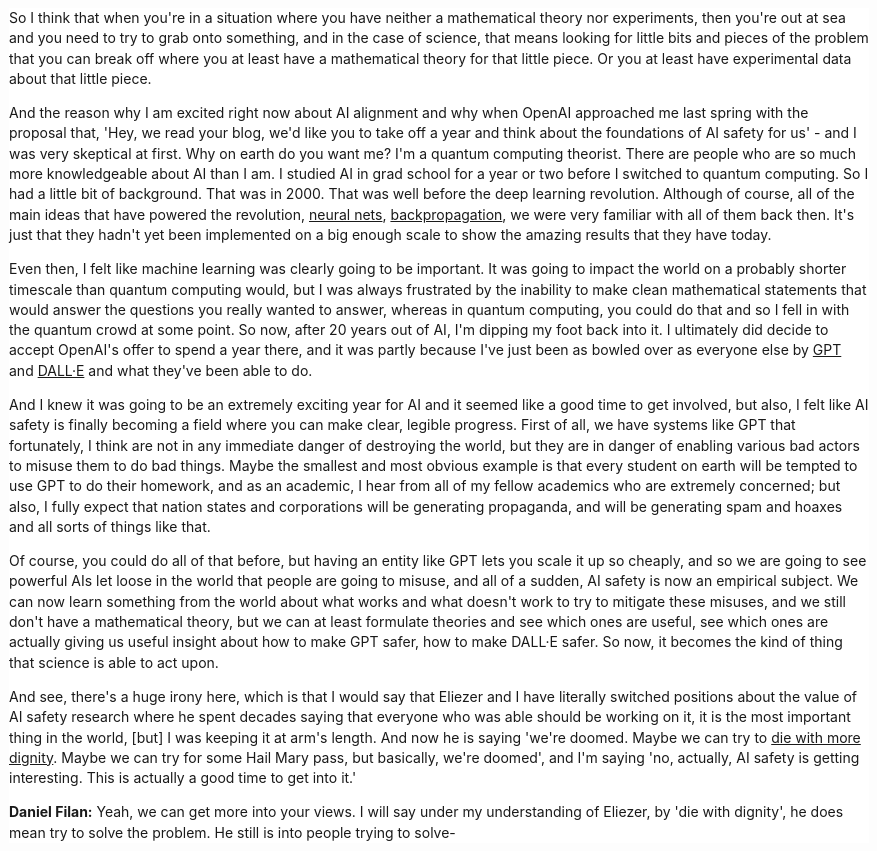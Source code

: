 So I think that when you're in a situation where you have neither a mathematical theory nor experiments, then you're out at sea and you need to try to grab onto something, and in the case of science, that means looking for little bits and pieces of the problem that you can break off where you at least have a mathematical theory for that little piece. Or you at least have experimental data about that little piece.

And the reason why I am excited right now about AI alignment and why when OpenAI approached me last spring with the proposal that, 'Hey, we read your blog, we'd like you to take off a year and think about the foundations of AI safety for us' - and I was very skeptical at first. Why on earth do you want me? I'm a quantum computing theorist. There are people who are so much more knowledgeable about AI than I am. I studied AI in grad school for a year or two before I switched to quantum computing. So I had a little bit of background. That was in 2000. That was well before the deep learning revolution. Although of course, all of the main ideas that have powered the revolution, [neural nets](https://en.wikipedia.org/wiki/Neural_network), [backpropagation](https://en.wikipedia.org/wiki/Backpropagation), we were very familiar with all of them back then. It's just that they hadn't yet been implemented on a big enough scale to show the amazing results that they have today.

Even then, I felt like machine learning was clearly going to be important. It was going to impact the world on a probably shorter timescale than quantum computing would, but I was always frustrated by the inability to make clean mathematical statements that would answer the questions you really wanted to answer, whereas in quantum computing, you could do that and so I fell in with the quantum crowd at some point. So now, after 20 years out of AI, I'm dipping my foot back into it. I ultimately did decide to accept OpenAI's offer to spend a year there, and it was partly because I've just been as bowled over as everyone else by [GPT](https://openai.com/product/gpt-4) and [DALL·E](https://openai.com/product/dall-e-2) and what they've been able to do.

And I knew it was going to be an extremely exciting year for AI and it seemed like a good time to get involved, but also, I felt like AI safety is finally becoming a field where you can make clear, legible progress. First of all, we have systems like GPT that fortunately, I think are not in any immediate danger of destroying the world, but they are in danger of enabling various bad actors to misuse them to do bad things. Maybe the smallest and most obvious example is that every student on earth will be tempted to use GPT to do their homework, and as an academic, I hear from all of my fellow academics who are extremely concerned; but also, I fully expect that nation states and corporations will be generating propaganda, and will be generating spam and hoaxes and all sorts of things like that.

Of course, you could do all of that before, but having an entity like GPT lets you scale it up so cheaply, and so we are going to see powerful AIs let loose in the world that people are going to misuse, and all of a sudden, AI safety is now an empirical subject. We can now learn something from the world about what works and what doesn't work to try to mitigate these misuses, and we still don't have a mathematical theory, but we can at least formulate theories and see which ones are useful, see which ones are actually giving us useful insight about how to make GPT safer, how to make DALL·E safer. So now, it becomes the kind of thing that science is able to act upon.

And see, there's a huge irony here, which is that I would say that Eliezer and I have literally switched positions about the value of AI safety research where he spent decades saying that everyone who was able should be working on it, it is the most important thing in the world, [but] I was keeping it at arm's length. And now he is saying 'we're doomed. Maybe we can try to [die with more dignity](https://www.lesswrong.com/posts/j9Q8bRmwCgXRYAgcJ/miri-announces-new-death-with-dignity-strategy). Maybe we can try for some Hail Mary pass, but basically, we're doomed', and I'm saying 'no, actually, AI safety is getting interesting. This is actually a good time to get into it.'

**Daniel Filan:**
Yeah, we can get more into your views. I will say under my understanding of Eliezer, by 'die with dignity', he does mean try to solve the problem. He still is into people trying to solve-

